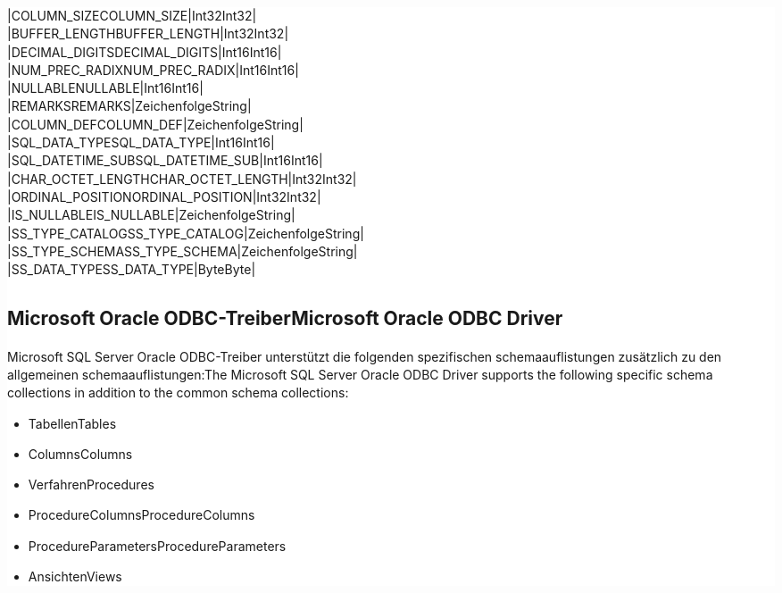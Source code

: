 |<span data-ttu-id="0b3da-287">COLUMN_SIZE</span><span class="sxs-lookup"><span data-stu-id="0b3da-287">COLUMN_SIZE</span></span>|<span data-ttu-id="0b3da-288">Int32</span><span class="sxs-lookup"><span data-stu-id="0b3da-288">Int32</span></span>|  
|<span data-ttu-id="0b3da-289">BUFFER_LENGTH</span><span class="sxs-lookup"><span data-stu-id="0b3da-289">BUFFER_LENGTH</span></span>|<span data-ttu-id="0b3da-290">Int32</span><span class="sxs-lookup"><span data-stu-id="0b3da-290">Int32</span></span>|  
|<span data-ttu-id="0b3da-291">DECIMAL_DIGITS</span><span class="sxs-lookup"><span data-stu-id="0b3da-291">DECIMAL_DIGITS</span></span>|<span data-ttu-id="0b3da-292">Int16</span><span class="sxs-lookup"><span data-stu-id="0b3da-292">Int16</span></span>|  
|<span data-ttu-id="0b3da-293">NUM_PREC_RADIX</span><span class="sxs-lookup"><span data-stu-id="0b3da-293">NUM_PREC_RADIX</span></span>|<span data-ttu-id="0b3da-294">Int16</span><span class="sxs-lookup"><span data-stu-id="0b3da-294">Int16</span></span>|  
|<span data-ttu-id="0b3da-295">NULLABLE</span><span class="sxs-lookup"><span data-stu-id="0b3da-295">NULLABLE</span></span>|<span data-ttu-id="0b3da-296">Int16</span><span class="sxs-lookup"><span data-stu-id="0b3da-296">Int16</span></span>|  
|<span data-ttu-id="0b3da-297">REMARKS</span><span class="sxs-lookup"><span data-stu-id="0b3da-297">REMARKS</span></span>|<span data-ttu-id="0b3da-298">Zeichenfolge</span><span class="sxs-lookup"><span data-stu-id="0b3da-298">String</span></span>|  
|<span data-ttu-id="0b3da-299">COLUMN_DEF</span><span class="sxs-lookup"><span data-stu-id="0b3da-299">COLUMN_DEF</span></span>|<span data-ttu-id="0b3da-300">Zeichenfolge</span><span class="sxs-lookup"><span data-stu-id="0b3da-300">String</span></span>|  
|<span data-ttu-id="0b3da-301">SQL_DATA_TYPE</span><span class="sxs-lookup"><span data-stu-id="0b3da-301">SQL_DATA_TYPE</span></span>|<span data-ttu-id="0b3da-302">Int16</span><span class="sxs-lookup"><span data-stu-id="0b3da-302">Int16</span></span>|  
|<span data-ttu-id="0b3da-303">SQL_DATETIME_SUB</span><span class="sxs-lookup"><span data-stu-id="0b3da-303">SQL_DATETIME_SUB</span></span>|<span data-ttu-id="0b3da-304">Int16</span><span class="sxs-lookup"><span data-stu-id="0b3da-304">Int16</span></span>|  
|<span data-ttu-id="0b3da-305">CHAR_OCTET_LENGTH</span><span class="sxs-lookup"><span data-stu-id="0b3da-305">CHAR_OCTET_LENGTH</span></span>|<span data-ttu-id="0b3da-306">Int32</span><span class="sxs-lookup"><span data-stu-id="0b3da-306">Int32</span></span>|  
|<span data-ttu-id="0b3da-307">ORDINAL_POSITION</span><span class="sxs-lookup"><span data-stu-id="0b3da-307">ORDINAL_POSITION</span></span>|<span data-ttu-id="0b3da-308">Int32</span><span class="sxs-lookup"><span data-stu-id="0b3da-308">Int32</span></span>|  
|<span data-ttu-id="0b3da-309">IS_NULLABLE</span><span class="sxs-lookup"><span data-stu-id="0b3da-309">IS_NULLABLE</span></span>|<span data-ttu-id="0b3da-310">Zeichenfolge</span><span class="sxs-lookup"><span data-stu-id="0b3da-310">String</span></span>|  
|<span data-ttu-id="0b3da-311">SS_TYPE_CATALOG</span><span class="sxs-lookup"><span data-stu-id="0b3da-311">SS_TYPE_CATALOG</span></span>|<span data-ttu-id="0b3da-312">Zeichenfolge</span><span class="sxs-lookup"><span data-stu-id="0b3da-312">String</span></span>|  
|<span data-ttu-id="0b3da-313">SS_TYPE_SCHEMA</span><span class="sxs-lookup"><span data-stu-id="0b3da-313">SS_TYPE_SCHEMA</span></span>|<span data-ttu-id="0b3da-314">Zeichenfolge</span><span class="sxs-lookup"><span data-stu-id="0b3da-314">String</span></span>|  
|<span data-ttu-id="0b3da-315">SS_DATA_TYPE</span><span class="sxs-lookup"><span data-stu-id="0b3da-315">SS_DATA_TYPE</span></span>|<span data-ttu-id="0b3da-316">Byte</span><span class="sxs-lookup"><span data-stu-id="0b3da-316">Byte</span></span>|  
  
## <a name="microsoft-oracle-odbc-driver"></a><span data-ttu-id="0b3da-317">Microsoft Oracle ODBC-Treiber</span><span class="sxs-lookup"><span data-stu-id="0b3da-317">Microsoft Oracle ODBC Driver</span></span>  
 <span data-ttu-id="0b3da-318">Microsoft SQL Server Oracle ODBC-Treiber unterstützt die folgenden spezifischen schemaauflistungen zusätzlich zu den allgemeinen schemaauflistungen:</span><span class="sxs-lookup"><span data-stu-id="0b3da-318">The Microsoft SQL Server Oracle ODBC Driver supports the following specific schema collections in addition to the common schema collections:</span></span>  
  
-   <span data-ttu-id="0b3da-319">Tabellen</span><span class="sxs-lookup"><span data-stu-id="0b3da-319">Tables</span></span>  
  
-   <span data-ttu-id="0b3da-320">Columns</span><span class="sxs-lookup"><span data-stu-id="0b3da-320">Columns</span></span>  
  
-   <span data-ttu-id="0b3da-321">Verfahren</span><span class="sxs-lookup"><span data-stu-id="0b3da-321">Procedures</span></span>  
  
-   <span data-ttu-id="0b3da-322">ProcedureColumns</span><span class="sxs-lookup"><span data-stu-id="0b3da-322">ProcedureColumns</span></span>  
  
-   <span data-ttu-id="0b3da-323">ProcedureParameters</span><span class="sxs-lookup"><span data-stu-id="0b3da-323">ProcedureParameters</span></span>  
  
-   <span data-ttu-id="0b3da-324">Ansichten</span><span class="sxs-lookup"><span data-stu-id="0b3da-324">Views</span></span>  
  